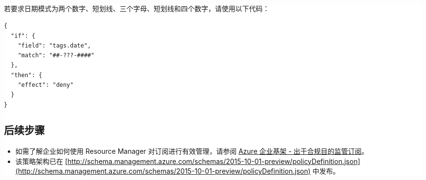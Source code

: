若要求日期模式为两个数字、短划线、三个字母、短划线和四个数字，请使用以下代码：

    {
      "if": {
        "field": "tags.date",
        "match": "##-???-####"
      },
      "then": {
        "effect": "deny"
      }
    }

## <a name="next-steps"></a>后续步骤
* 如需了解企业如何使用 Resource Manager 对订阅进行有效管理，请参阅 [Azure 企业基架 - 出于合规目的监管订阅](/documentation/articles/resource-manager-subscription-governance/)。
* 该策略架构已在 [http://schema.management.azure.com/schemas/2015-10-01-preview/policyDefinition.json](http://schema.management.azure.com/schemas/2015-10-01-preview/policyDefinition.json) 中发布。

